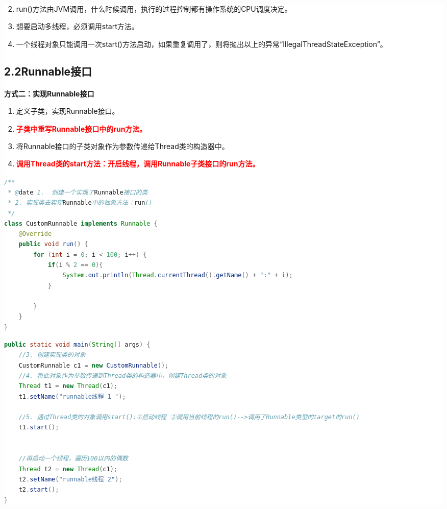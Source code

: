2. run()方法由JVM调用，什么时候调用，执行的过程控制都有操作系统的CPU调度决定。

3. 想要启动多线程，必须调用start方法。

4. 一个线程对象只能调用一次start()方法启动，如果重复调用了，则将抛出以上的异常“IllegalThreadStateException”。





## 2.2Runnable接口





**方式二：实现Runnable接口**

1) 定义子类，实现Runnable接口。

2) <font color='red'>**子类中重写Runnable接口中的run方法。**</font>

3) 将Runnable接口的子类对象作为参数传递给Thread类的构造器中。
4) <font color='red'>**调用Thread类的start方法：开启线程，调用Runnable子类接口的run方法。**</font>



```java
/**
 * @date 1.  创建一个实现了Runnable接口的类
 * 2. 实现类去实现Runnable中的抽象方法：run()
 */
class CustomRunnable implements Runnable {
    @Override
    public void run() {
        for (int i = 0; i < 100; i++) {
            if(i % 2 == 0){
                System.out.println(Thread.currentThread().getName() + ":" + i);
            }

        }
    }
}
```



```java
public static void main(String[] args) {
    //3. 创建实现类的对象
    CustomRunnable c1 = new CustomRunnable();
    //4. 将此对象作为参数传递到Thread类的构造器中，创建Thread类的对象
    Thread t1 = new Thread(c1);
    t1.setName("runnable线程 1 ");

    //5. 通过Thread类的对象调用start():①启动线程 ②调用当前线程的run()-->调用了Runnable类型的target的run()
    t1.start();


    //再启动一个线程，遍历100以内的偶数
    Thread t2 = new Thread(c1);
    t2.setName("runnable线程 2");
    t2.start();
}
```
